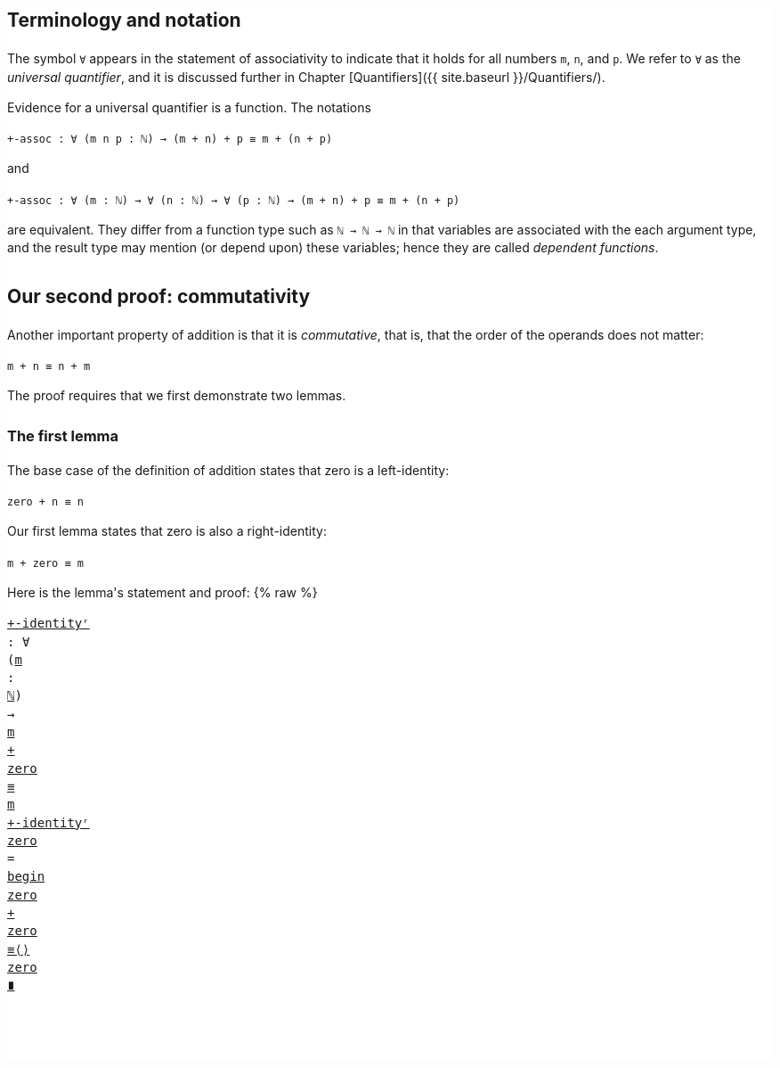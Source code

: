 ## Terminology and notation

The symbol `∀` appears in the statement of associativity to indicate that
it holds for all numbers `m`, `n`, and `p`.  We refer to `∀` as the _universal
quantifier_, and it is discussed further in Chapter [Quantifiers]({{ site.baseurl }}/Quantifiers/).

Evidence for a universal quantifier is a function.  The notations

    +-assoc : ∀ (m n p : ℕ) → (m + n) + p ≡ m + (n + p)

and

    +-assoc : ∀ (m : ℕ) → ∀ (n : ℕ) → ∀ (p : ℕ) → (m + n) + p ≡ m + (n + p)

are equivalent. They differ from a function type such as `ℕ → ℕ → ℕ`
in that variables are associated with the each argument type, and the
result type may mention (or depend upon) these variables; hence they
are called _dependent functions_.


## Our second proof: commutativity

Another important property of addition is that it is _commutative_, that is,
that the order of the operands does not matter:

    m + n ≡ n + m

The proof requires that we first demonstrate two lemmas.

### The first lemma

The base case of the definition of addition states that zero
is a left-identity:

    zero + n ≡ n

Our first lemma states that zero is also a right-identity:

    m + zero ≡ m

Here is the lemma's statement and proof:
{% raw %}<pre class="Agda"><a id="+-identityʳ"></a><a id="12945" href="plfa.part1.https://agda.github.io/agda-stdlib/v1.1/Induction.html#12945" class="Function">+-identityʳ</a> <a id="12957" class="Symbol">:</a> <a id="12959" class="Symbol">∀</a> <a id="12961" class="Symbol">(</a><a id="12962" href="plfa.part1.https://agda.github.io/agda-stdlib/v1.1/Induction.html#12962" class="Bound">m</a> <a id="12964" class="Symbol">:</a> <a id="12966" href="Agda.Builtin.Nat.html#165" class="Datatype">ℕ</a><a id="12967" class="Symbol">)</a> <a id="12969" class="Symbol">→</a> <a id="12971" href="plfa.part1.https://agda.github.io/agda-stdlib/v1.1/Induction.html#12962" class="Bound">m</a> <a id="12973" href="Agda.Builtin.Nat.html#298" class="Primitive Operator">+</a> <a id="12975" href="Agda.Builtin.Nat.html#183" class="InductiveConstructor">zero</a> <a id="12980" href="Agda.Builtin.Equality.html#125" class="Datatype Operator">≡</a> <a id="12982" href="plfa.part1.https://agda.github.io/agda-stdlib/v1.1/Induction.html#12962" class="Bound">m</a>
<a id="12984" href="plfa.part1.https://agda.github.io/agda-stdlib/v1.1/Induction.html#12945" class="Function">+-identityʳ</a> <a id="12996" href="Agda.Builtin.Nat.html#183" class="InductiveConstructor">zero</a> <a id="13001" class="Symbol">=</a>
  <a id="13005" href="https://agda.github.io/agda-stdlib/v1.1/Relation.Binary.PropositionalEquality.Core.html#2597" class="Function Operator">begin</a>
    <a id="13015" href="Agda.Builtin.Nat.html#183" class="InductiveConstructor">zero</a> <a id="13020" href="Agda.Builtin.Nat.html#298" class="Primitive Operator">+</a> <a id="13022" href="Agda.Builtin.Nat.html#183" class="InductiveConstructor">zero</a>
  <a id="13029" href="https://agda.github.io/agda-stdlib/v1.1/Relation.Binary.PropositionalEquality.Core.html#2655" class="Function Operator">≡⟨⟩</a>
    <a id="13037" href="Agda.Builtin.Nat.html#183" class="InductiveConstructor">zero</a>
  <a id="13044" href="https://agda.github.io/agda-stdlib/v1.1/Relation.Binary.PropositionalEquality.Core.html#2892" class="Function Operator">∎</a>